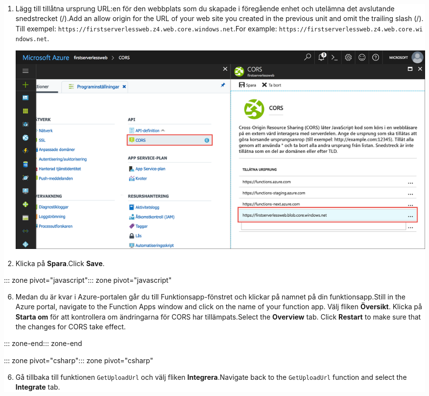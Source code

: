 1. <span data-ttu-id="2f945-196">Lägg till tillåtna ursprung URL:en för den webbplats som du skapade i föregående enhet och utelämna det avslutande snedstrecket (/).</span><span class="sxs-lookup"><span data-stu-id="2f945-196">Add an allow origin for the URL of your web site you created in the previous unit and omit the trailing slash (/).</span></span> <span data-ttu-id="2f945-197">Till exempel: `https://firstserverlessweb.z4.web.core.windows.net`.</span><span class="sxs-lookup"><span data-stu-id="2f945-197">For example: `https://firstserverlessweb.z4.web.core.windows.net`.</span></span>

    ![CORS-inställningar som visar att den serverlösa webbappens URL har lagts till](../media/2-add-cors.png)

1. <span data-ttu-id="2f945-199">Klicka på **Spara**.</span><span class="sxs-lookup"><span data-stu-id="2f945-199">Click **Save**.</span></span>

<span data-ttu-id="2f945-200">::: zone pivot="javascript"</span><span class="sxs-lookup"><span data-stu-id="2f945-200">::: zone pivot="javascript"</span></span>

6. <span data-ttu-id="2f945-201">Medan du är kvar i Azure-portalen går du till Funktionsapp-fönstret och klickar på namnet på din funktionsapp.</span><span class="sxs-lookup"><span data-stu-id="2f945-201">Still in the Azure portal, navigate to the Function Apps window and click on the name of your function app.</span></span> <span data-ttu-id="2f945-202">Välj fliken **Översikt**. Klicka på **Starta om** för att kontrollera om ändringarna för CORS har tillämpats.</span><span class="sxs-lookup"><span data-stu-id="2f945-202">Select the **Overview** tab. Click **Restart** to make sure that the changes for CORS take effect.</span></span>

<span data-ttu-id="2f945-203">::: zone-end</span><span class="sxs-lookup"><span data-stu-id="2f945-203">::: zone-end</span></span>

<span data-ttu-id="2f945-204">::: zone pivot="csharp"</span><span class="sxs-lookup"><span data-stu-id="2f945-204">::: zone pivot="csharp"</span></span>

6. <span data-ttu-id="2f945-205">Gå tillbaka till funktionen `GetUploadUrl` och välj fliken **Integrera**.</span><span class="sxs-lookup"><span data-stu-id="2f945-205">Navigate back to the `GetUploadUrl` function and select the **Integrate** tab.</span></span>
